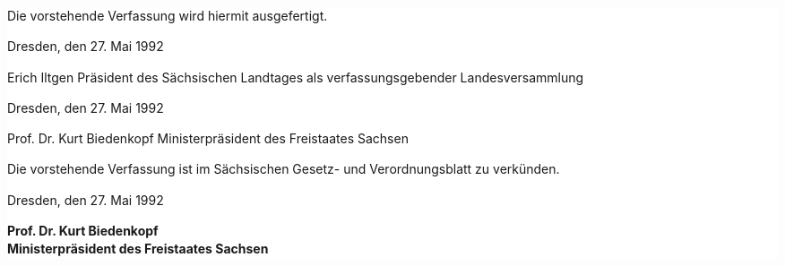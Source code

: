 
Die vorstehende Verfassung wird hiermit ausgefertigt.

Dresden, den 27. Mai 1992

Erich Iltgen
           Präsident des Sächsischen Landtages 
           als verfassungsgebender Landesversammlung

Dresden, den 27. Mai 1992

Prof. Dr. Kurt Biedenkopf 
           Ministerpräsident des Freistaates Sachsen

Die vorstehende Verfassung ist im Sächsischen Gesetz- und Verordnungsblatt zu
verkünden.

Dresden, den 27. Mai 1992

**Prof. Dr. Kurt Biedenkopf  
Ministerpräsident des Freistaates Sachsen**


